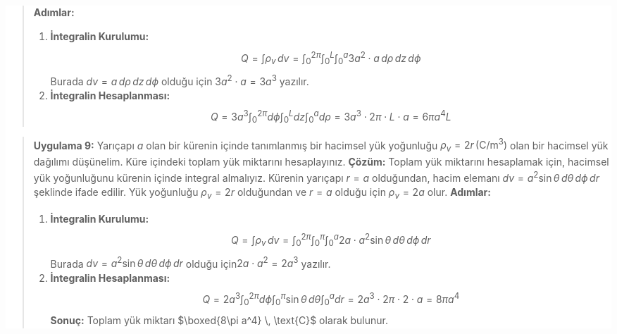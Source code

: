 >**Adımlar:**
>1. **İntegralin Kurulumu:**
  $$
   Q = \int \rho_v \, dv = \int_{0}^{2\pi} \int_{0}^{L} \int_{0}^{a} 3a^2 \cdot a \, d\rho \, dz \, d\phi
  $$
   Burada $dv = a \, d\rho \, dz \, d\phi$ olduğu için $3a^2 \cdot a = 3a^3$ yazılır.
>2. **İntegralin Hesaplanması:**  
  $$
   Q = 3a^3 \int_{0}^{2\pi} d\phi \int_{0}^{L} dz \int_{0}^{a} d\rho = 3a^3 \cdot 2\pi \cdot L \cdot a = 6\pi a^4 L
  $$

>**Uygulama 9:** Yarıçapı $a$ olan bir kürenin içinde tanımlanmış bir hacimsel yük yoğunluğu $\rho_v = 2r\, \text{(C/m}^3)$ olan bir hacimsel yük dağılımı düşünelim. Küre içindeki toplam yük miktarını hesaplayınız.
>**Çözüm:**
>Toplam yük miktarını hesaplamak için, hacimsel yük yoğunluğunu kürenin içinde integral almalıyız. Kürenin yarıçapı $r = a$ olduğundan, hacim elemanı $dv = a^2 \sin \theta \, d\theta \, d\phi \, dr$ şeklinde ifade edilir. Yük yoğunluğu $\rho_v = 2r$ olduğundan ve $r = a$ olduğu için $\rho_v = 2a$ olur.
>**Adımlar:**
>1. **İntegralin Kurulumu:**
  $$
   Q = \int \rho_v \, dv = \int_{0}^{2\pi} \int_{0}^{\pi} \int_{0}^{a} 2a \cdot a^2 \sin \theta \, d\theta \, d\phi \, dr
  $$
   Burada $dv = a^2 \sin \theta \, d\theta \, d\phi \, dr$ olduğu için$2a \cdot a^2 = 2a^3$ yazılır.
>2. **İntegralin Hesaplanması:**
   $$
    Q = 2a^3 \int_{0}^{2\pi} d\phi \int_{0}^{\pi} \sin \theta \, d\theta \int_{0}^{a} dr = 2a^3 \cdot 2\pi \cdot 2 \cdot a = 8\pi a^4
   $$
>**Sonuç:**
Toplam yük miktarı $\boxed{8\pi a^4} \, \text{C}$ olarak bulunur.





